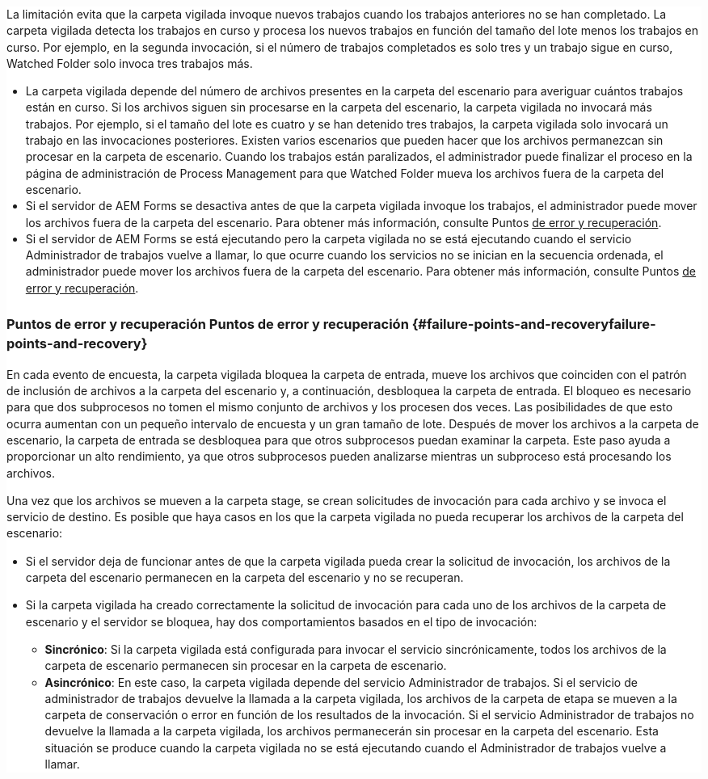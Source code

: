 La limitación evita que la carpeta vigilada invoque nuevos trabajos cuando los trabajos anteriores no se han completado. La carpeta vigilada detecta los trabajos en curso y procesa los nuevos trabajos en función del tamaño del lote menos los trabajos en curso. Por ejemplo, en la segunda invocación, si el número de trabajos completados es solo tres y un trabajo sigue en curso, Watched Folder solo invoca tres trabajos más.

* La carpeta vigilada depende del número de archivos presentes en la carpeta del escenario para averiguar cuántos trabajos están en curso. Si los archivos siguen sin procesarse en la carpeta del escenario, la carpeta vigilada no invocará más trabajos. Por ejemplo, si el tamaño del lote es cuatro y se han detenido tres trabajos, la carpeta vigilada solo invocará un trabajo en las invocaciones posteriores. Existen varios escenarios que pueden hacer que los archivos permanezcan sin procesar en la carpeta de escenario. Cuando los trabajos están paralizados, el administrador puede finalizar el proceso en la página de administración de Process Management para que Watched Folder mueva los archivos fuera de la carpeta del escenario.
* Si el servidor de AEM Forms se desactiva antes de que la carpeta vigilada invoque los trabajos, el administrador puede mover los archivos fuera de la carpeta del escenario. Para obtener más información, consulte Puntos [de error y recuperación](/help/forms/using/watched-folder-in-aem-forms.md#p-failure-points-and-recoveryfailure-points-and-recovery-p).
* Si el servidor de AEM Forms se está ejecutando pero la carpeta vigilada no se está ejecutando cuando el servicio Administrador de trabajos vuelve a llamar, lo que ocurre cuando los servicios no se inician en la secuencia ordenada, el administrador puede mover los archivos fuera de la carpeta del escenario. Para obtener más información, consulte Puntos [de error y recuperación](/help/forms/using/watched-folder-in-aem-forms.md#p-failure-points-and-recoveryfailure-points-and-recovery-p).

### Puntos de error y recuperación Puntos de error y recuperación {#failure-points-and-recoveryfailure-points-and-recovery}

En cada evento de encuesta, la carpeta vigilada bloquea la carpeta de entrada, mueve los archivos que coinciden con el patrón de inclusión de archivos a la carpeta del escenario y, a continuación, desbloquea la carpeta de entrada. El bloqueo es necesario para que dos subprocesos no tomen el mismo conjunto de archivos y los procesen dos veces. Las posibilidades de que esto ocurra aumentan con un pequeño intervalo de encuesta y un gran tamaño de lote. Después de mover los archivos a la carpeta de escenario, la carpeta de entrada se desbloquea para que otros subprocesos puedan examinar la carpeta. Este paso ayuda a proporcionar un alto rendimiento, ya que otros subprocesos pueden analizarse mientras un subproceso está procesando los archivos.

Una vez que los archivos se mueven a la carpeta stage, se crean solicitudes de invocación para cada archivo y se invoca el servicio de destino. Es posible que haya casos en los que la carpeta vigilada no pueda recuperar los archivos de la carpeta del escenario:

* Si el servidor deja de funcionar antes de que la carpeta vigilada pueda crear la solicitud de invocación, los archivos de la carpeta del escenario permanecen en la carpeta del escenario y no se recuperan.

* Si la carpeta vigilada ha creado correctamente la solicitud de invocación para cada uno de los archivos de la carpeta de escenario y el servidor se bloquea, hay dos comportamientos basados en el tipo de invocación:

   * **Sincrónico**: Si la carpeta vigilada está configurada para invocar el servicio sincrónicamente, todos los archivos de la carpeta de escenario permanecen sin procesar en la carpeta de escenario.
   * **Asincrónico**: En este caso, la carpeta vigilada depende del servicio Administrador de trabajos. Si el servicio de administrador de trabajos devuelve la llamada a la carpeta vigilada, los archivos de la carpeta de etapa se mueven a la carpeta de conservación o error en función de los resultados de la invocación. Si el servicio Administrador de trabajos no devuelve la llamada a la carpeta vigilada, los archivos permanecerán sin procesar en la carpeta del escenario. Esta situación se produce cuando la carpeta vigilada no se está ejecutando cuando el Administrador de trabajos vuelve a llamar.
